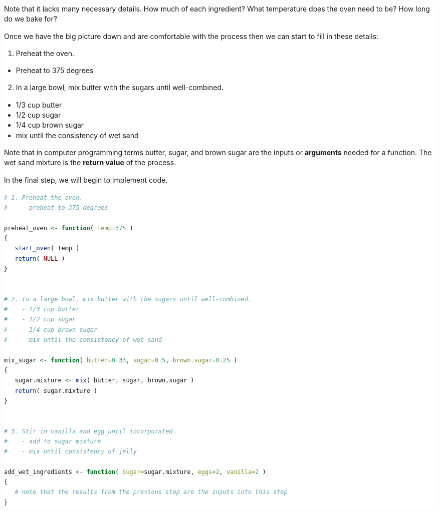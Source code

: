 Note that it lacks many necessary details. How much of each ingredient? What temperature does the oven need to be? How long do we bake for? 

Once we have the big picture down and are comfortable with the process then we can start to fill in these details:


1. Preheat the oven. 
  - Preheat to 375 degrees 
  
2. In a large bowl, mix butter with the sugars until well-combined. 
  - 1/3 cup butter    
  - 1/2 cup sugar    
  - 1/4 cup brown sugar   
  - mix until the consistency of wet sand 
 
Note that in computer programming terms butter, sugar, and brown sugar are the inputs or **arguments** needed for a function. The wet sand mixture is the **return value** of the process. 

In the final step, we will begin to implement code. 

```r
# 1. Preheat the oven. 
#    - preheat to 375 degrees 

preheat_oven <- function( temp=375 )
{
   start_oven( temp )
   return( NULL )
}


# 2. In a large bowl, mix butter with the sugars until well-combined. 
#    - 1/3 cup butter    
#    - 1/2 cup sugar    
#    - 1/4 cup brown sugar   
#    - mix until the consistency of wet sand 

mix_sugar <- function( butter=0.33, sugar=0.5, brown.sugar=0.25 )
{
   sugar.mixture <- mix( butter, sugar, brown.sugar )
   return( sugar.mixture )
}


# 3. Stir in vanilla and egg until incorporated. 
#    - add to sugar mixture 
#    - mix until consistency of jelly 

add_wet_ingredients <- function( sugar=sugar.mixture, eggs=2, vanilla=2 )
{
   # note that the results from the previous step are the inputs into this step
}
```

